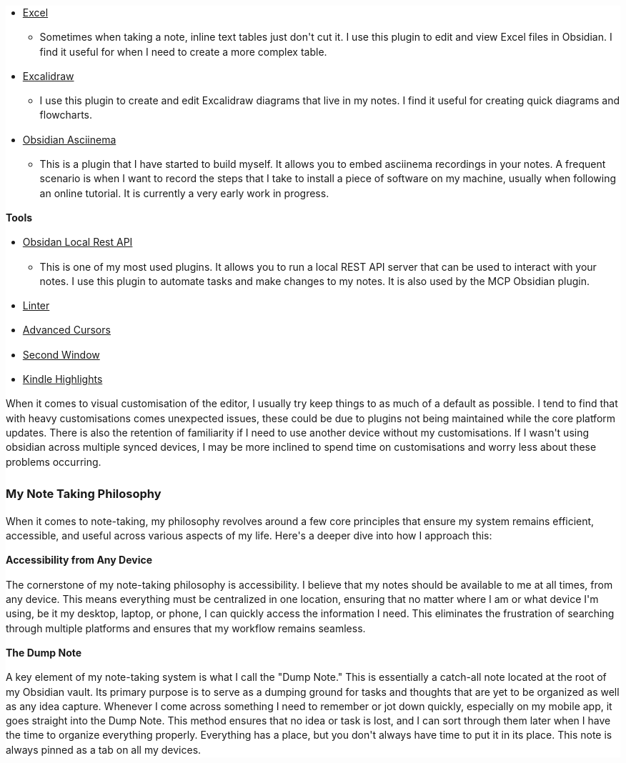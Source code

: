 - [Excel](https://github.com/ljcoder2015/obsidian-excel)

  - Sometimes when taking a note, inline text tables just don't cut it. I use this plugin to edit and view Excel files in Obsidian. I find it useful for when I need to create a more complex table.

- [Excalidraw](https://github.com/zsviczian/obsidian-excalidraw-plugin)

  - I use this plugin to create and edit Excalidraw diagrams that live in my notes. I find it useful for creating quick diagrams and flowcharts.

- [Obsidian Asciinema](https://github.com/frankmarazita/obsidian-asciinema)

  - This is a plugin that I have started to build myself. It allows you to embed asciinema recordings in your notes. A frequent scenario is when I want to record the steps that I take to install a piece of software on my machine, usually when following an online tutorial. It is currently a very early work in progress.

**Tools**

- [Obsidan Local Rest API](https://github.com/coddingtonbear/obsidian-local-rest-api)

  - This is one of my most used plugins. It allows you to run a local REST API server that can be used to interact with your notes. I use this plugin to automate tasks and make changes to my notes. It is also used by the MCP Obsidian plugin.

- [Linter](https://github.com/platers/obsidian-linter)

- [Advanced Cursors](https://github.com/SkepticMystic/advanced-cursors)

- [Second Window ](https://github.com/javalent/second-window)

- [Kindle Highlights](https://github.com/hadynz/obsidian-kindle-plugin)

When it comes to visual customisation of the editor, I usually try keep things to as much of a default as possible. I tend to find that with heavy customisations comes unexpected issues, these could be due to plugins not being maintained while the core platform updates. There is also the retention of familiarity if I need to use another device without my customisations. If I wasn't using obsidian across multiple synced devices, I may be more inclined to spend time on customisations and worry less about these problems occurring.

### My Note Taking Philosophy

When it comes to note-taking, my philosophy revolves around a few core principles that ensure my system remains efficient, accessible, and useful across various aspects of my life. Here's a deeper dive into how I approach this:

**Accessibility from Any Device**

The cornerstone of my note-taking philosophy is accessibility. I believe that my notes should be available to me at all times, from any device. This means everything must be centralized in one location, ensuring that no matter where I am or what device I'm using, be it my desktop, laptop, or phone, I can quickly access the information I need. This eliminates the frustration of searching through multiple platforms and ensures that my workflow remains seamless.

**The Dump Note**

A key element of my note-taking system is what I call the "Dump Note." This is essentially a catch-all note located at the root of my Obsidian vault. Its primary purpose is to serve as a dumping ground for tasks and thoughts that are yet to be organized as well as any idea capture. Whenever I come across something I need to remember or jot down quickly, especially on my mobile app, it goes straight into the Dump Note. This method ensures that no idea or task is lost, and I can sort through them later when I have the time to organize everything properly. Everything has a place, but you don't always have time to put it in its place. This note is always pinned as a tab on all my devices.
